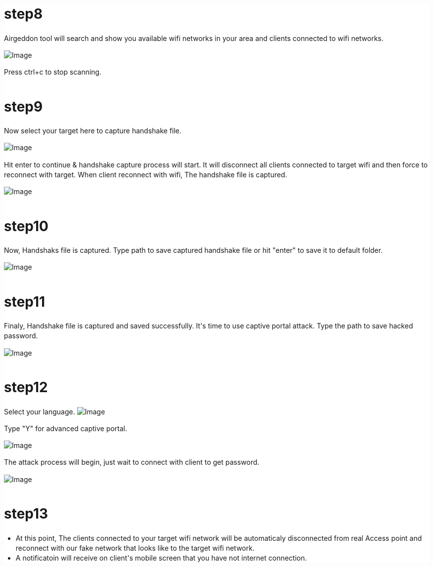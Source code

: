 # step8
Airgeddon tool will search and show you available wifi networks in your area and clients connected to wifi networks.

![Image](https://github.com/user-attachments/assets/3db7e6b5-20ac-4afc-b18a-8463202b84b0)

Press ctrl+c to stop scanning.

# step9
Now select your target here to capture handshake file.

![Image](https://github.com/user-attachments/assets/acd1b993-f241-42ac-a381-80f5eb5e7a93)

Hit enter to continue & handshake capture process will start.
It will disconnect all clients connected to target wifi and then force to reconnect with target. When client reconnect with wifi, The handshake file is captured.

![Image](https://github.com/user-attachments/assets/94c54e52-b570-4707-9aae-ad1537b1bee7)

# step10
Now, Handshaks file is captured. Type path to save captured handshake file or hit "enter" to save it to default folder.

![Image](https://github.com/user-attachments/assets/d01bb8f5-3e84-4c06-8239-380dcdbaf5d1)

# step11
Finaly, Handshake file is captured and saved successfully. It's time to use captive portal attack.
Type the path to save hacked password.

![Image](https://github.com/user-attachments/assets/4a4d0fc6-771d-4ada-a89b-40c836f0d702)

# step12
Select your language.
![Image](https://github.com/user-attachments/assets/cb2c7483-6830-43cc-b663-10182f23fabe)

Type "Y" for advanced captive portal.

![Image](https://github.com/user-attachments/assets/1ebe4e2b-4885-4be6-9afb-cf0f07c42cb0)

The attack process will begin, just wait to connect with client to get password.

![Image](https://github.com/user-attachments/assets/a93cc12a-0a8d-42c3-b571-7c54ae4343b4)

# step13
- At this point, The clients connected to your target wifi network will be automaticaly disconnected from real Access point and reconnect with our fake network that looks like to the target wifi network.
- A notificatoin will receive on client's mobile screen that you have not internet connection.
